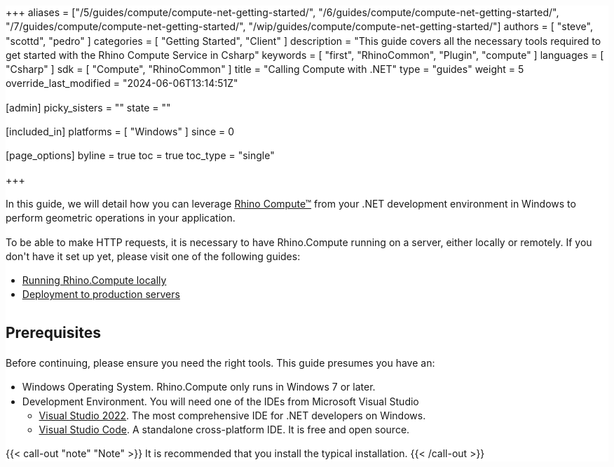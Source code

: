 +++
aliases = ["/5/guides/compute/compute-net-getting-started/", "/6/guides/compute/compute-net-getting-started/", "/7/guides/compute/compute-net-getting-started/", "/wip/guides/compute/compute-net-getting-started/"]
authors = [ "steve", "scottd", "pedro" ]
categories = [ "Getting Started", "Client" ]
description = "This guide covers all the necessary tools required to get started with the Rhino Compute Service in Csharp"
keywords = [ "first", "RhinoCommon", "Plugin", "compute" ]
languages = [ "Csharp" ]
sdk = [ "Compute", "RhinoCommon" ]
title = "Calling Compute with .NET"
type = "guides"
weight = 5
override_last_modified = "2024-06-06T13:14:51Z"

[admin]
picky_sisters = ""
state = ""

[included_in]
platforms = [ "Windows" ]
since = 0

[page_options]
byline = true
toc = true
toc_type = "single"

+++

In this guide, we will detail how you can leverage [Rhino Compute&trade;](https://www.rhino3d.com/compute) from your .NET development environment in Windows to perform geometric operations in your application.

To be able to make HTTP requests, it is necessary to have Rhino.Compute running on a server, either locally or remotely. If you don't have it set up yet, please visit one of the following guides:
- [Running Rhino.Compute locally](https://developer.rhino3d.com/guides/compute/development/)
- [Deployment to production servers](https://developer.rhino3d.com/guides/compute/deploy-to-iis/)

## Prerequisites

Before continuing, please ensure you need the right tools. This guide presumes you have an:

- Windows Operating System. Rhino.Compute only runs in Windows 7 or later.
- Development Environment. You will need one of the IDEs from Microsoft Visual Studio
    - [Visual Studio 2022](https://visualstudio.microsoft.com/downloads/). The most comprehensive IDE for .NET developers on Windows.
    - [Visual Studio Code](https://code.visualstudio.com/). A standalone cross-platform IDE. It is free and open source.

{{< call-out "note" "Note" >}}
It is recommended that you install the typical installation.
{{< /call-out >}}
